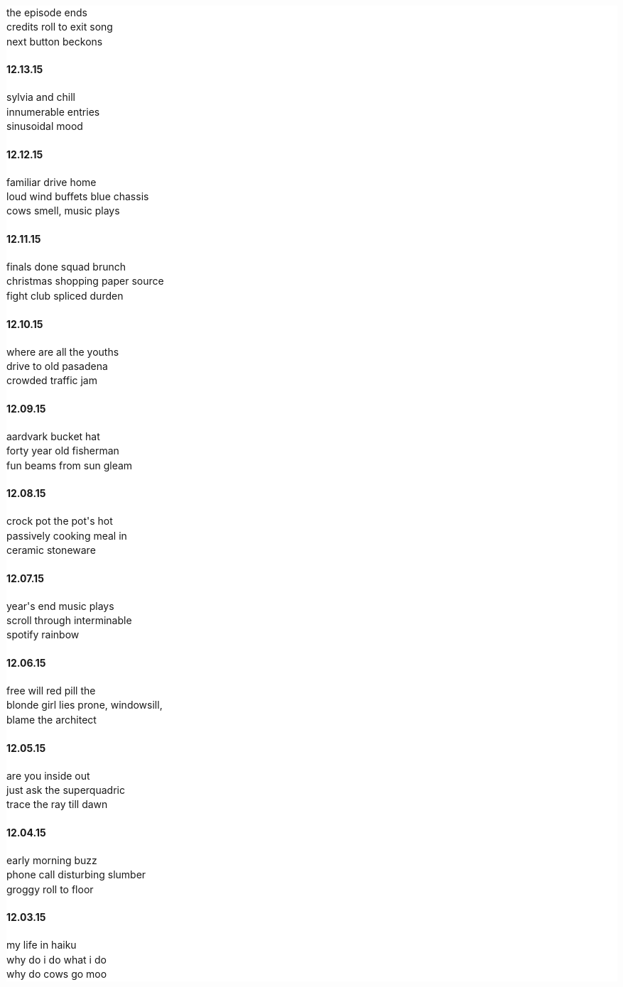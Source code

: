 the episode ends</br>
credits roll to exit song</br>
next button beckons</br>

#### 12.13.15

sylvia and chill</br>
innumerable entries</br>
sinusoidal mood</br>

#### 12.12.15

familiar drive home</br>
loud wind buffets blue chassis</br>
cows smell, music plays</br>

#### 12.11.15

finals done squad brunch</br>
christmas shopping paper source</br>
fight club spliced durden</br>

#### 12.10.15

where are all the youths</br>
drive to old pasadena</br>
crowded traffic jam</br>

#### 12.09.15

aardvark bucket hat</br>
forty year old fisherman</br>
fun beams from sun gleam</br>

#### 12.08.15

crock pot the pot's hot</br>
passively cooking meal in</br>
ceramic stoneware</br>

#### 12.07.15

year's end music plays</br>
scroll through interminable</br>
spotify rainbow</br>

#### 12.06.15

free will red pill the</br>
blonde girl lies prone, windowsill,</br>
blame the architect</br>

#### 12.05.15

are you inside out</br>
just ask the superquadric</br>
trace the ray till dawn</br>

#### 12.04.15

early morning buzz</br>
phone call disturbing slumber</br>
groggy roll to floor</br>

#### 12.03.15

my life in haiku</br>
why do i do what i do</br>
why do cows go moo</br>
